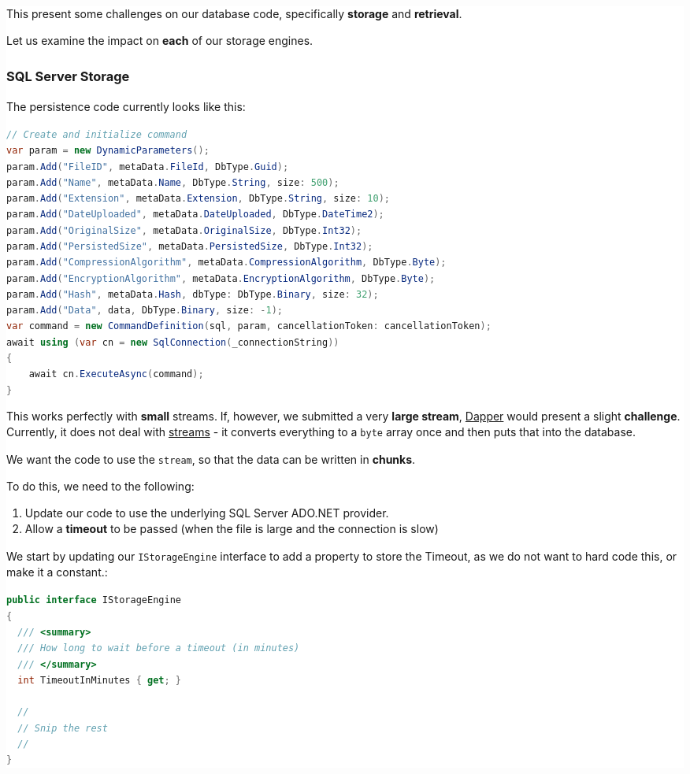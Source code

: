 This present some challenges on our database code, specifically **storage** and **retrieval**.

Let us examine the impact on **each** of our storage engines.

### SQL Server Storage

The persistence code currently looks like this:

```c#
// Create and initialize command
var param = new DynamicParameters();
param.Add("FileID", metaData.FileId, DbType.Guid);
param.Add("Name", metaData.Name, DbType.String, size: 500);
param.Add("Extension", metaData.Extension, DbType.String, size: 10);
param.Add("DateUploaded", metaData.DateUploaded, DbType.DateTime2);
param.Add("OriginalSize", metaData.OriginalSize, DbType.Int32);
param.Add("PersistedSize", metaData.PersistedSize, DbType.Int32);
param.Add("CompressionAlgorithm", metaData.CompressionAlgorithm, DbType.Byte);
param.Add("EncryptionAlgorithm", metaData.EncryptionAlgorithm, DbType.Byte);
param.Add("Hash", metaData.Hash, dbType: DbType.Binary, size: 32);
param.Add("Data", data, DbType.Binary, size: -1);
var command = new CommandDefinition(sql, param, cancellationToken: cancellationToken);
await using (var cn = new SqlConnection(_connectionString))
{
    await cn.ExecuteAsync(command);
}
```

This works perfectly with **small** streams. If, however, we submitted a very **large stream**, [Dapper](https://github.com/DapperLib/Dapper) would present a slight **challenge**. Currently, it does not deal with [streams](https://learn.microsoft.com/en-us/dotnet/api/system.io.stream?view=net-9.0) - it converts everything to a `byte` array once and then puts that into the database.

We want the code to use the `stream`, so that the data can be written in **chunks**.

To do this, we need to the following:

1. Update our code to use the underlying SQL Server ADO.NET provider.
2. Allow a **timeout** to be passed (when the file is large and the connection is slow)

We start by updating our `IStorageEngine` interface to add a property to store the Timeout, as we do not want to hard code this, or make it a constant.:

```c#
public interface IStorageEngine
{
  /// <summary>
  /// How long to wait before a timeout (in minutes)
  /// </summary>
  int TimeoutInMinutes { get; }

  //
  // Snip the rest
  // 
}
```
